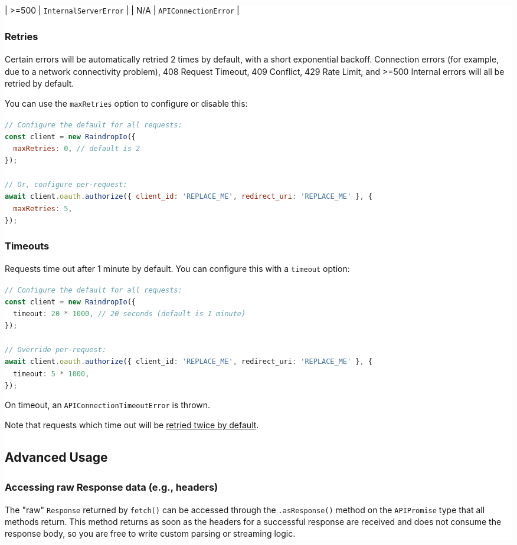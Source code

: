 | >=500       | `InternalServerError`      |
| N/A         | `APIConnectionError`       |

### Retries

Certain errors will be automatically retried 2 times by default, with a short exponential backoff.
Connection errors (for example, due to a network connectivity problem), 408 Request Timeout, 409 Conflict,
429 Rate Limit, and >=500 Internal errors will all be retried by default.

You can use the `maxRetries` option to configure or disable this:


```js
// Configure the default for all requests:
const client = new RaindropIo({
  maxRetries: 0, // default is 2
});

// Or, configure per-request:
await client.oauth.authorize({ client_id: 'REPLACE_ME', redirect_uri: 'REPLACE_ME' }, {
  maxRetries: 5,
});
```

### Timeouts

Requests time out after 1 minute by default. You can configure this with a `timeout` option:


```ts
// Configure the default for all requests:
const client = new RaindropIo({
  timeout: 20 * 1000, // 20 seconds (default is 1 minute)
});

// Override per-request:
await client.oauth.authorize({ client_id: 'REPLACE_ME', redirect_uri: 'REPLACE_ME' }, {
  timeout: 5 * 1000,
});
```

On timeout, an `APIConnectionTimeoutError` is thrown.

Note that requests which time out will be [retried twice by default](#retries).

## Advanced Usage

### Accessing raw Response data (e.g., headers)

The "raw" `Response` returned by `fetch()` can be accessed through the `.asResponse()` method on the `APIPromise` type that all methods return.
This method returns as soon as the headers for a successful response are received and does not consume the response body, so you are free to write custom parsing or streaming logic.
